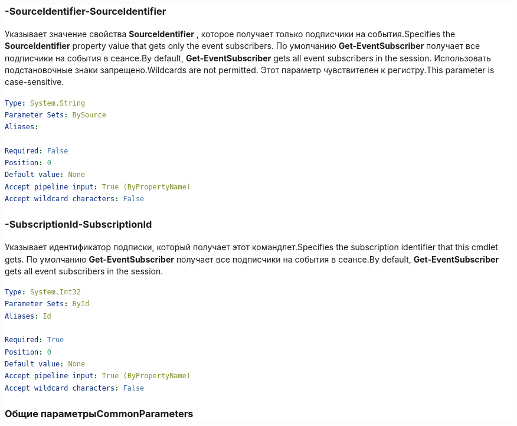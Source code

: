 ### <span data-ttu-id="ec5e8-146">-SourceIdentifier</span><span class="sxs-lookup"><span data-stu-id="ec5e8-146">-SourceIdentifier</span></span>

<span data-ttu-id="ec5e8-147">Указывает значение свойства **SourceIdentifier** , которое получает только подписчики на события.</span><span class="sxs-lookup"><span data-stu-id="ec5e8-147">Specifies the **SourceIdentifier** property value that gets only the event subscribers.</span></span>
<span data-ttu-id="ec5e8-148">По умолчанию **Get-EventSubscriber** получает все подписчики на события в сеансе.</span><span class="sxs-lookup"><span data-stu-id="ec5e8-148">By default, **Get-EventSubscriber** gets all event subscribers in the session.</span></span>
<span data-ttu-id="ec5e8-149">Использовать подстановочные знаки запрещено.</span><span class="sxs-lookup"><span data-stu-id="ec5e8-149">Wildcards are not permitted.</span></span>
<span data-ttu-id="ec5e8-150">Этот параметр чувствителен к регистру.</span><span class="sxs-lookup"><span data-stu-id="ec5e8-150">This parameter is case-sensitive.</span></span>

```yaml
Type: System.String
Parameter Sets: BySource
Aliases:

Required: False
Position: 0
Default value: None
Accept pipeline input: True (ByPropertyName)
Accept wildcard characters: False
```

### <span data-ttu-id="ec5e8-151">-SubscriptionId</span><span class="sxs-lookup"><span data-stu-id="ec5e8-151">-SubscriptionId</span></span>

<span data-ttu-id="ec5e8-152">Указывает идентификатор подписки, который получает этот командлет.</span><span class="sxs-lookup"><span data-stu-id="ec5e8-152">Specifies the subscription identifier that this cmdlet gets.</span></span>
<span data-ttu-id="ec5e8-153">По умолчанию **Get-EventSubscriber** получает все подписчики на события в сеансе.</span><span class="sxs-lookup"><span data-stu-id="ec5e8-153">By default, **Get-EventSubscriber** gets all event subscribers in the session.</span></span>

```yaml
Type: System.Int32
Parameter Sets: ById
Aliases: Id

Required: True
Position: 0
Default value: None
Accept pipeline input: True (ByPropertyName)
Accept wildcard characters: False
```

### <span data-ttu-id="ec5e8-154">Общие параметры</span><span class="sxs-lookup"><span data-stu-id="ec5e8-154">CommonParameters</span></span>
